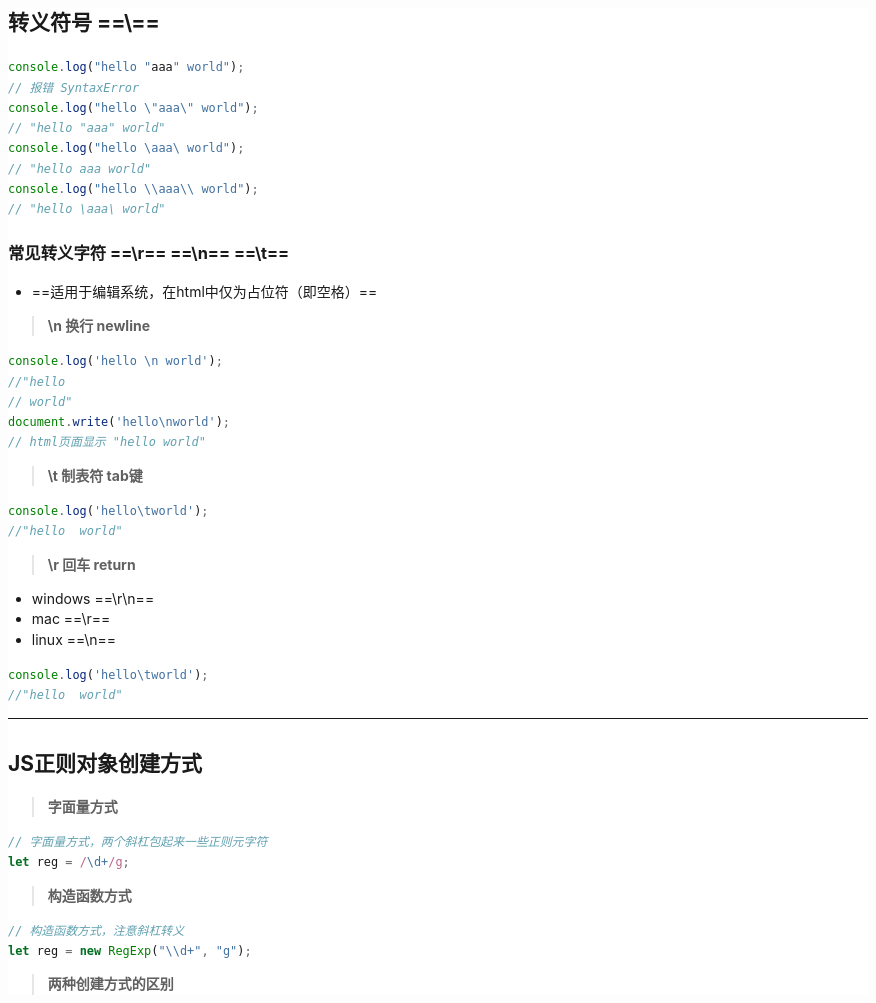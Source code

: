 ## 转义符号 ==\\==
```javascript
console.log("hello "aaa" world");
// 报错 SyntaxError
console.log("hello \"aaa\" world");
// "hello "aaa" world"
console.log("hello \aaa\ world");
// "hello aaa world"
console.log("hello \\aaa\\ world");
// "hello \aaa\ world"
```

### 常见转义字符 ==\r== ==\n== ==\t==
+ ==适用于编辑系统，在html中仅为占位符（即空格）==
>**\n 换行 newline**
```javascript
console.log('hello \n world');
//"hello 
// world"
document.write('hello\nworld');
// html页面显示 "hello world"
```

>**\t 制表符 tab键**
```javascript
console.log('hello\tworld');
//"hello  world"
```

>**\r 回车 return**
+ windows  ==\r\n==
+ mac  ==\r==
+ linux  ==\n==
```javascript
console.log('hello\tworld');
//"hello  world"
```
---

## JS正则对象创建方式
>**字面量方式**
```javascript
// 字面量方式，两个斜杠包起来一些正则元字符
let reg = /\d+/g;
```
>**构造函数方式**
```javascript
// 构造函数方式，注意斜杠转义
let reg = new RegExp("\\d+", "g");
```

>**两种创建方式的区别**
